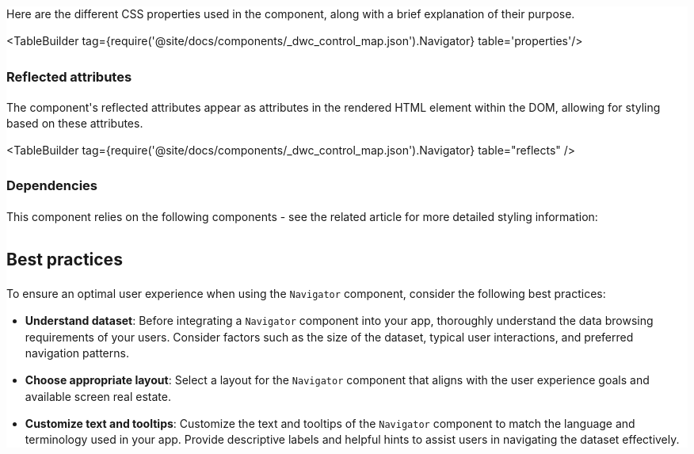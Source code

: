 Here are the different CSS properties used in the component, along with a brief explanation of their purpose.


<TableBuilder tag={require('@site/docs/components/_dwc_control_map.json').Navigator}  table='properties'/>



### Reflected attributes

The component's reflected attributes appear as attributes in the rendered HTML element within the DOM, allowing for styling based on these attributes.


<TableBuilder tag={require('@site/docs/components/_dwc_control_map.json').Navigator} table="reflects" />


### Dependencies

This component relies on the following components - see the related article for more detailed styling information:

<TableBuilder tag='dwc-navigator' table="dependencies"/>

## Best practices 

To ensure an optimal user experience when using the `Navigator` component, consider the following best practices: 

- **Understand dataset**: Before integrating a `Navigator` component into your app, thoroughly understand the data browsing requirements of your users. Consider factors such as the size of the dataset, typical user interactions, and preferred navigation patterns.

- **Choose appropriate layout**: Select a layout for the `Navigator` component that aligns with the user experience goals and available screen real estate.

- **Customize text and tooltips**: Customize the text and tooltips of the `Navigator` component to match the language and terminology used in your app. Provide descriptive labels and helpful hints to assist users in navigating the dataset effectively.